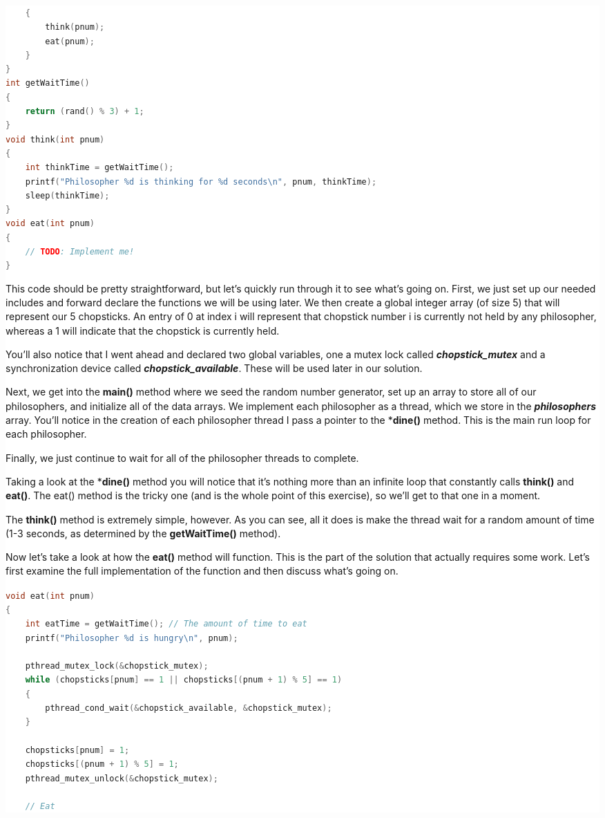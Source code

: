 ```c
    {
        think(pnum);
        eat(pnum);
    }
}
int getWaitTime()
{
    return (rand() % 3) + 1;
}
void think(int pnum)
{
    int thinkTime = getWaitTime();
    printf("Philosopher %d is thinking for %d seconds\n", pnum, thinkTime);
    sleep(thinkTime);
}
void eat(int pnum)
{
    // TODO: Implement me!
}
```

This code should be pretty straightforward, but let’s quickly run through it to see what’s going on. First, we just set up our needed includes and forward declare the functions we will be using later. We then create a global integer array (of size 5) that will represent our 5 chopsticks. An entry of 0 at index i will represent that chopstick number i is currently not held by any philosopher, whereas a 1 will indicate that the chopstick is currently held.

You’ll also notice that I went ahead and declared two global variables, one a mutex lock called ***chopstick_mutex*** and a synchronization device called ***chopstick_available***. These will be used later in our solution.

Next, we get into the **main()** method where we seed the random number generator, set up an array to store all of our philosophers, and initialize all of the data arrays. We implement each philosopher as a thread, which we store in the ***philosophers*** array. You’ll notice in the creation of each philosopher thread I pass a pointer to the ***dine()** method. This is the main run loop for each philosopher.

Finally, we just continue to wait for all of the philosopher threads to complete.

Taking a look at the ***dine()** method you will notice that it’s nothing more than an infinite loop that constantly calls **think()** and **eat()**. The eat() method is the tricky one (and is the whole point of this exercise), so we’ll get to that one in a moment.

The **think()** method is extremely simple, however. As you can see, all it does is make the thread wait for a random amount of time (1-3 seconds, as determined by the **getWaitTime()** method).

Now let’s take a look at how the **eat()** method will function. This is the part of the solution that actually requires some work. Let’s first examine the full implementation of the function and then discuss what’s going on.

```c
void eat(int pnum)
{
    int eatTime = getWaitTime(); // The amount of time to eat
    printf("Philosopher %d is hungry\n", pnum);
    
    pthread_mutex_lock(&chopstick_mutex);
    while (chopsticks[pnum] == 1 || chopsticks[(pnum + 1) % 5] == 1)
    {
        pthread_cond_wait(&chopstick_available, &chopstick_mutex);
    }
    
    chopsticks[pnum] = 1;
    chopsticks[(pnum + 1) % 5] = 1;
    pthread_mutex_unlock(&chopstick_mutex);
    
    // Eat
```